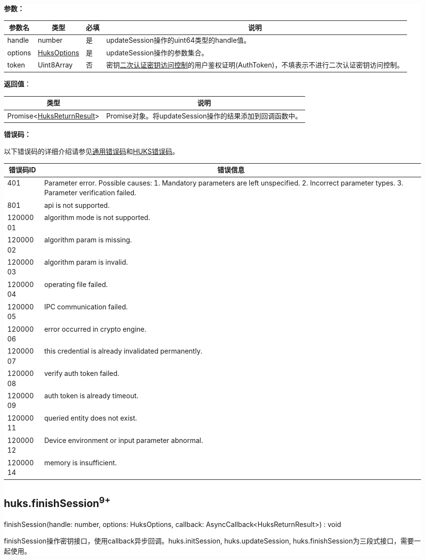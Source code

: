 **参数：**

| 参数名  | 类型                                           | 必填 | 说明                                         |
| ------- | ---------------------------------------------- | ---- | -------------------------------------------- |
| handle  | number                                         | 是   | updateSession操作的uint64类型的handle值。                         |
| options | [HuksOptions](#huksoptions)                    | 是   | updateSession操作的参数集合。                       |
| token   | Uint8Array                                     | 否   |密钥[二次认证密钥访问控制](../../security/UniversalKeystoreKit/huks-identity-authentication-overview.md#二次认证密钥访问控制)的用户鉴权证明(AuthToken)，不填表示不进行二次认证密钥访问控制。                          |

**返回值**：

| 类型                                | 说明                                               |
| ----------------------------------- | -------------------------------------------------- |
| Promise<[HuksReturnResult](#huksreturnresult9)> | Promise对象。将updateSession操作的结果添加到回调函数中。 |

**错误码：**

以下错误码的详细介绍请参见[通用错误码](../errorcode-universal.md)和[HUKS错误码](errorcode-huks.md)。

| 错误码ID | 错误信息      |
| -------- | ------------- |
| 401 | Parameter error. Possible causes: 1. Mandatory parameters are left unspecified. 2. Incorrect parameter types. 3. Parameter verification failed. |
| 801 | api is not supported. |
| 12000001 | algorithm mode is not supported. |
| 12000002 | algorithm param is missing. |
| 12000003 | algorithm param is invalid. |
| 12000004 | operating file failed. |
| 12000005 | IPC communication failed. |
| 12000006 | error occurred in crypto engine. |
| 12000007 | this credential is already invalidated permanently. |
| 12000008 | verify auth token failed. |
| 12000009 | auth token is already timeout. |
| 12000011 | queried entity does not exist. |
| 12000012 | Device environment or input parameter abnormal. |
| 12000014 | memory is insufficient. |

## huks.finishSession<sup>9+</sup>

finishSession(handle: number, options: HuksOptions, callback: AsyncCallback\<HuksReturnResult>) : void

finishSession操作密钥接口，使用callback异步回调。huks.initSession, huks.updateSession, huks.finishSession为三段式接口，需要一起使用。
